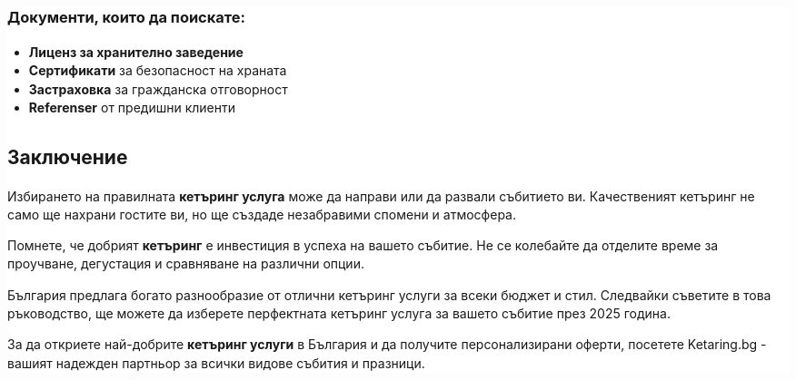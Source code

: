 ### Документи, които да поискате:
- **Лиценз за хранително заведение**
- **Сертификати** за безопасност на храната
- **Застраховка** за гражданска отговорност
- **Referenser** от предишни клиенти

## Заключение

Избирането на правилната **кетъринг услуга** може да направи или да развали събитието ви. Качественият кетъринг не само ще нахрани гостите ви, но ще създаде незабравими спомени и атмосфера.

Помнете, че добрият **кетъринг** е инвестиция в успеха на вашето събитие. Не се колебайте да отделите време за проучване, дегустация и сравняване на различни опции.

България предлага богато разнообразие от отлични кетъринг услуги за всеки бюджет и стил. Следвайки съветите в това ръководство, ще можете да изберете перфектната кетъринг услуга за вашето събитие през 2025 година.

За да откриете най-добрите **кетъринг услуги** в България и да получите персонализирани оферти, посетете Ketaring.bg - вашият надежден партньор за всички видове събития и празници. 